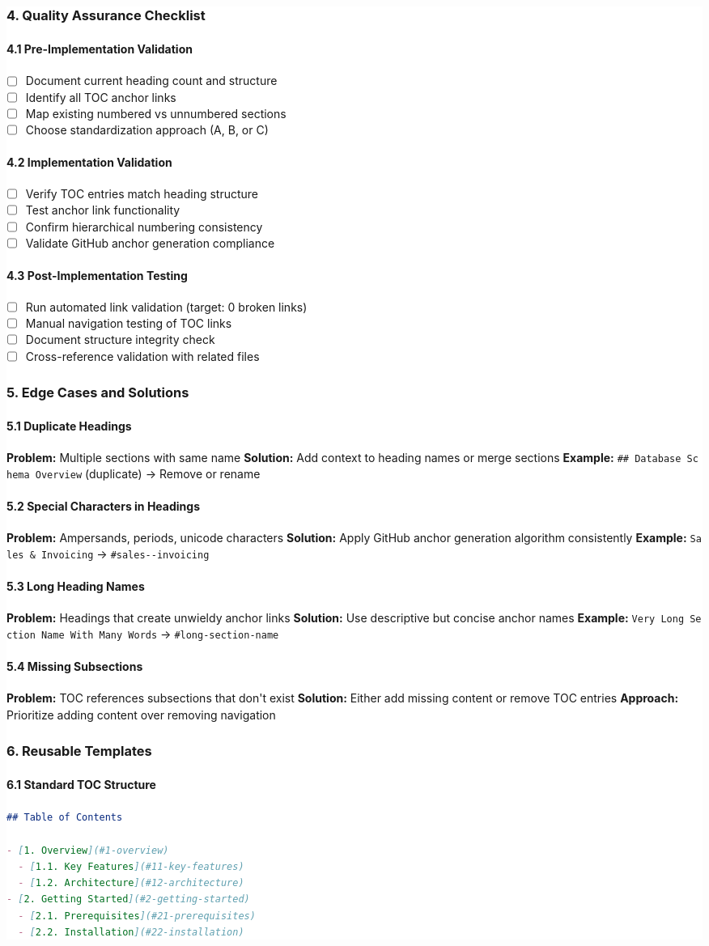 ### 4. Quality Assurance Checklist

#### 4.1 Pre-Implementation Validation
- [ ] Document current heading count and structure
- [ ] Identify all TOC anchor links
- [ ] Map existing numbered vs unnumbered sections
- [ ] Choose standardization approach (A, B, or C)

#### 4.2 Implementation Validation
- [ ] Verify TOC entries match heading structure
- [ ] Test anchor link functionality
- [ ] Confirm hierarchical numbering consistency
- [ ] Validate GitHub anchor generation compliance

#### 4.3 Post-Implementation Testing
- [ ] Run automated link validation (target: 0 broken links)
- [ ] Manual navigation testing of TOC links
- [ ] Document structure integrity check
- [ ] Cross-reference validation with related files

### 5. Edge Cases and Solutions

#### 5.1 Duplicate Headings
**Problem:** Multiple sections with same name
**Solution:** Add context to heading names or merge sections
**Example:** `## Database Schema Overview` (duplicate) → Remove or rename

#### 5.2 Special Characters in Headings
**Problem:** Ampersands, periods, unicode characters
**Solution:** Apply GitHub anchor generation algorithm consistently
**Example:** `Sales & Invoicing` → `#sales--invoicing`

#### 5.3 Long Heading Names
**Problem:** Headings that create unwieldy anchor links
**Solution:** Use descriptive but concise anchor names
**Example:** `Very Long Section Name With Many Words` → `#long-section-name`

#### 5.4 Missing Subsections
**Problem:** TOC references subsections that don't exist
**Solution:** Either add missing content or remove TOC entries
**Approach:** Prioritize adding content over removing navigation

### 6. Reusable Templates

#### 6.1 Standard TOC Structure
```markdown
## Table of Contents

- [1. Overview](#1-overview)
  - [1.1. Key Features](#11-key-features)
  - [1.2. Architecture](#12-architecture)
- [2. Getting Started](#2-getting-started)
  - [2.1. Prerequisites](#21-prerequisites)
  - [2.2. Installation](#22-installation)
```
